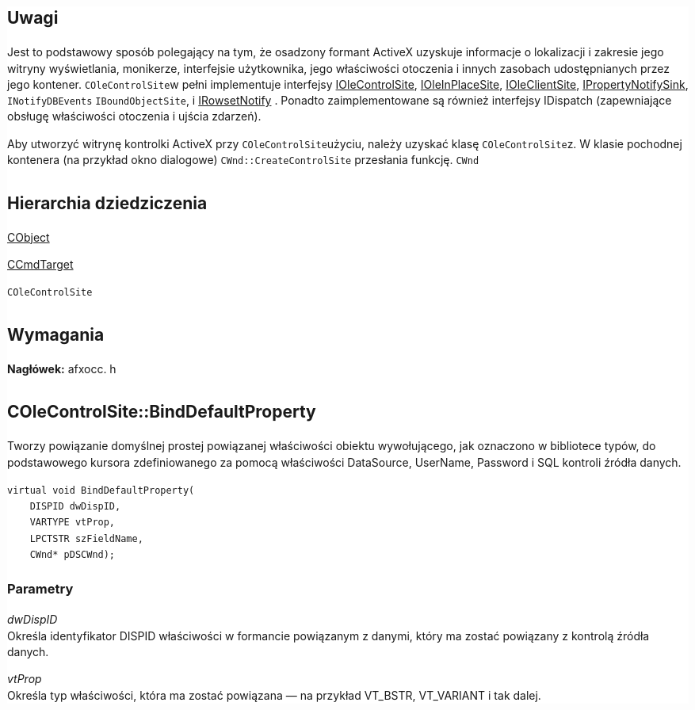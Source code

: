 ## <a name="remarks"></a>Uwagi

Jest to podstawowy sposób polegający na tym, że osadzony formant ActiveX uzyskuje informacje o lokalizacji i zakresie jego witryny wyświetlania, monikerze, interfejsie użytkownika, jego właściwości otoczenia i innych zasobach udostępnianych przez jego kontener. `COleControlSite`w pełni implementuje interfejsy [IOleControlSite](/windows/win32/api/ocidl/nn-ocidl-iolecontrolsite), [IOleInPlaceSite](/windows/win32/api/oleidl/nn-oleidl-ioleinplacesite), [IOleClientSite](/windows/win32/api/oleidl/nn-oleidl-ioleclientsite), [IPropertyNotifySink](/windows/win32/api/ocidl/nn-ocidl-ipropertynotifysink), `INotifyDBEvents` `IBoundObjectSite`, i [IRowsetNotify](../../data/oledb/irowsetnotifyimpl-class.md) . Ponadto zaimplementowane są również interfejsy IDispatch (zapewniające obsługę właściwości otoczenia i ujścia zdarzeń).

Aby utworzyć witrynę kontrolki ActiveX przy `COleControlSite`użyciu, należy uzyskać klasę `COleControlSite`z. W klasie pochodnej kontenera (na przykład okno dialogowe) `CWnd::CreateControlSite` przesłania funkcję. `CWnd`

## <a name="inheritance-hierarchy"></a>Hierarchia dziedziczenia

[CObject](../../mfc/reference/cobject-class.md)

[CCmdTarget](../../mfc/reference/ccmdtarget-class.md)

`COleControlSite`

## <a name="requirements"></a>Wymagania

**Nagłówek:** afxocc. h

##  <a name="binddefaultproperty"></a>COleControlSite::BindDefaultProperty

Tworzy powiązanie domyślnej prostej powiązanej właściwości obiektu wywołującego, jak oznaczono w bibliotece typów, do podstawowego kursora zdefiniowanego za pomocą właściwości DataSource, UserName, Password i SQL kontroli źródła danych.

```
virtual void BindDefaultProperty(
    DISPID dwDispID,
    VARTYPE vtProp,
    LPCTSTR szFieldName,
    CWnd* pDSCWnd);
```

### <a name="parameters"></a>Parametry

*dwDispID*<br/>
Określa identyfikator DISPID właściwości w formancie powiązanym z danymi, który ma zostać powiązany z kontrolą źródła danych.

*vtProp*<br/>
Określa typ właściwości, która ma zostać powiązana — na przykład VT_BSTR, VT_VARIANT i tak dalej.
